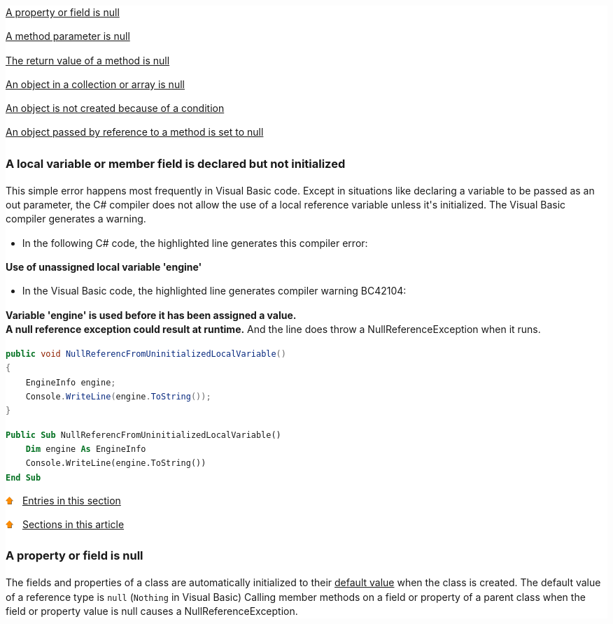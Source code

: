  [A property or field is null](#BKMK_A_property_or_field_is_null)  
  
 [A method parameter is null](#BKMK_A_method_parameter_is_null)  
  
 [The return value of a method is null](#BKMK_The_return_value_of_a_method_is_null)  
  
 [An object in a collection or array is null](#BKMK_An_object_in_a_collection_or_array_is_null)  
  
 [An object is not created because of a condition](#BKMK_An_object_is_not_created_because_of_a_condition)  
  
 [An object passed by reference to a method is set to null](#BKMK_An_object_passed_by_reference_to_a_method_is_set_to_null)  
  
###  <a name="BKMK_A_local_variable_or_member_field_is_declared_but_not_initialized"></a> A local variable or member field is declared but not initialized  
 This simple error happens most frequently in Visual Basic code. Except in situations like declaring a variable to be passed as an out parameter, the C# compiler does not allow the use of a local reference variable unless it's initialized. The Visual Basic compiler generates a warning.  
  
-   In the following C# code, the highlighted line generates this compiler error:  
  
 **Use of unassigned local variable 'engine'**  
  
-   In the Visual Basic code, the highlighted line generates compiler warning BC42104:  
  
 **Variable 'engine' is used before it has been assigned a value.**  
**A null reference exception could result at runtime.**     And the line does throw a NullReferenceException when it runs.  
  
```c#  
public void NullReferencFromUninitializedLocalVariable()  
{  
    EngineInfo engine;  
    Console.WriteLine(engine.ToString());  
}  
```  
  
```vb  
Public Sub NullReferencFromUninitializedLocalVariable()  
    Dim engine As EngineInfo  
    Console.WriteLine(engine.ToString())  
End Sub  
```  
  
 ![Back to top](../vs140/media/pcs_backtotop.png "PCS_BackToTop") [Entries in this section](#BKMK_Common_causes_of_NullReferenceExceptions)  
  
 ![Back to top](../vs140/media/pcs_backtotop.png "PCS_BackToTop") [Sections in this article](#BKMK_Contents)  
  
###  <a name="BKMK_A_property_or_field_is_null"></a> A property or field is null  
 The fields and properties of a class are automatically initialized to their [default value](assetId:///53a3b505-4b27-444b-b079-0eb84a97cfd8) when the class is created. The default value of a reference type is `null` (`Nothing` in Visual Basic) Calling member methods on a field or property of a parent class when the field or property value is null causes a NullReferenceException.  
  